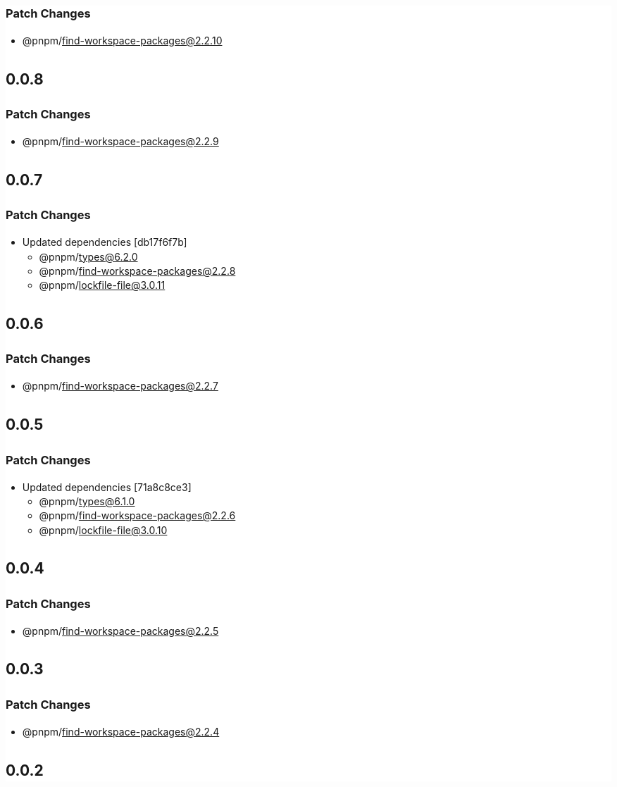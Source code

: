 ### Patch Changes

- @pnpm/find-workspace-packages@2.2.10

## 0.0.8

### Patch Changes

- @pnpm/find-workspace-packages@2.2.9

## 0.0.7

### Patch Changes

- Updated dependencies [db17f6f7b]
  - @pnpm/types@6.2.0
  - @pnpm/find-workspace-packages@2.2.8
  - @pnpm/lockfile-file@3.0.11

## 0.0.6

### Patch Changes

- @pnpm/find-workspace-packages@2.2.7

## 0.0.5

### Patch Changes

- Updated dependencies [71a8c8ce3]
  - @pnpm/types@6.1.0
  - @pnpm/find-workspace-packages@2.2.6
  - @pnpm/lockfile-file@3.0.10

## 0.0.4

### Patch Changes

- @pnpm/find-workspace-packages@2.2.5

## 0.0.3

### Patch Changes

- @pnpm/find-workspace-packages@2.2.4

## 0.0.2
